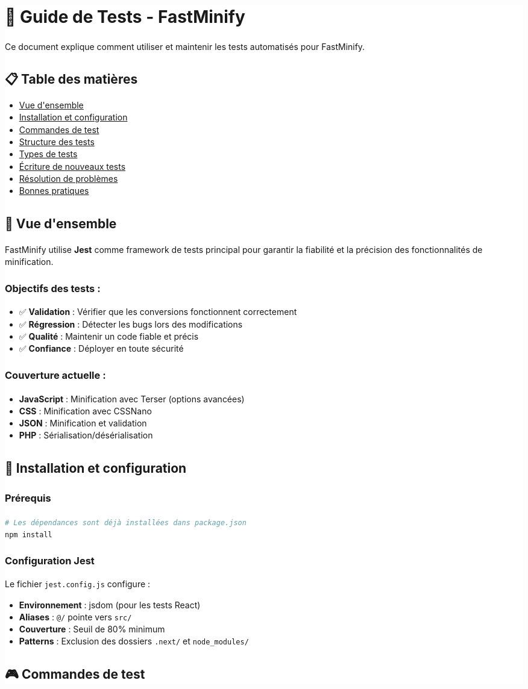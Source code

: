# 🧪 Guide de Tests - FastMinify

Ce document explique comment utiliser et maintenir les tests automatisés pour FastMinify.

## 📋 Table des matières

- [Vue d'ensemble](#vue-densemble)
- [Installation et configuration](#installation-et-configuration)
- [Commandes de test](#commandes-de-test)
- [Structure des tests](#structure-des-tests)
- [Types de tests](#types-de-tests)
- [Écriture de nouveaux tests](#écriture-de-nouveaux-tests)
- [Résolution de problèmes](#résolution-de-problèmes)
- [Bonnes pratiques](#bonnes-pratiques)

## 🎯 Vue d'ensemble

FastMinify utilise **Jest** comme framework de tests principal pour garantir la fiabilité et la précision des fonctionnalités de minification.

### Objectifs des tests :
- ✅ **Validation** : Vérifier que les conversions fonctionnent correctement
- ✅ **Régression** : Détecter les bugs lors des modifications
- ✅ **Qualité** : Maintenir un code fiable et précis
- ✅ **Confiance** : Déployer en toute sécurité

### Couverture actuelle :
- **JavaScript** : Minification avec Terser (options avancées)
- **CSS** : Minification avec CSSNano
- **JSON** : Minification et validation
- **PHP** : Sérialisation/désérialisation

## 🚀 Installation et configuration

### Prérequis
```bash
# Les dépendances sont déjà installées dans package.json
npm install
```

### Configuration Jest
Le fichier `jest.config.js` configure :
- **Environnement** : jsdom (pour les tests React)
- **Aliases** : `@/` pointe vers `src/`
- **Couverture** : Seuil de 80% minimum
- **Patterns** : Exclusion des dossiers `.next/` et `node_modules/`

## 🎮 Commandes de test
